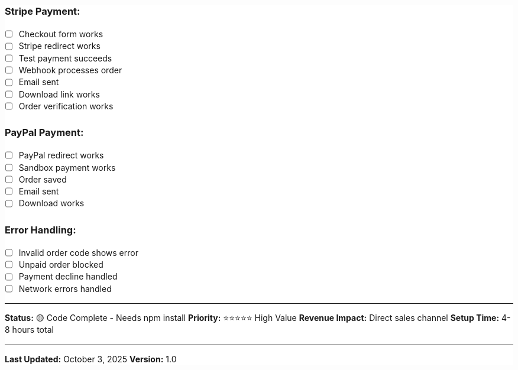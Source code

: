 ### Stripe Payment:
- [ ] Checkout form works
- [ ] Stripe redirect works
- [ ] Test payment succeeds
- [ ] Webhook processes order
- [ ] Email sent
- [ ] Download link works
- [ ] Order verification works

### PayPal Payment:
- [ ] PayPal redirect works
- [ ] Sandbox payment works
- [ ] Order saved
- [ ] Email sent
- [ ] Download works

### Error Handling:
- [ ] Invalid order code shows error
- [ ] Unpaid order blocked
- [ ] Payment decline handled
- [ ] Network errors handled

---

**Status:** 🟡 Code Complete - Needs npm install
**Priority:** ⭐⭐⭐⭐⭐ High Value
**Revenue Impact:** Direct sales channel
**Setup Time:** 4-8 hours total

---

**Last Updated:** October 3, 2025
**Version:** 1.0

